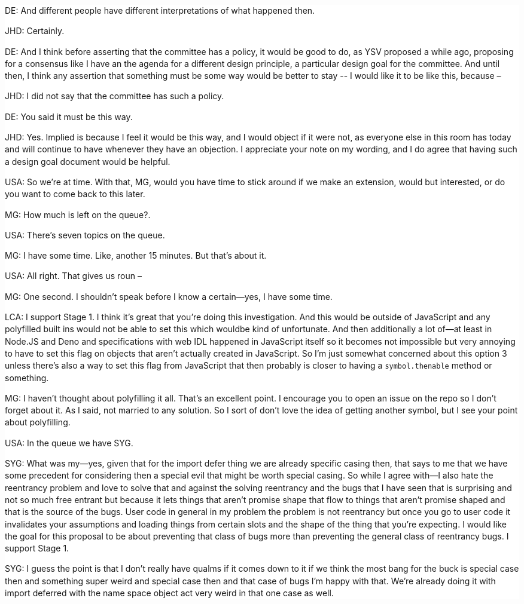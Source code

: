 DE: And different people have different interpretations of what happened then.

JHD: Certainly.

DE: And I think before asserting that the committee has a policy, it would be good to do, as YSV proposed a while ago, proposing for a consensus like I have an the agenda for a different design principle, a particular design goal for the committee. And until then, I think any assertion that something must be some way would be better to stay -- I would like it to be like this, because –

JHD: I did not say that the committee has such a policy.

DE: You said it must be this way.

JHD: Yes. Implied is because I feel it would be this way, and I would object if it were not, as everyone else in this room has today and will continue to have whenever they have an objection. I appreciate your note on my wording, and I do agree that having such a design goal document would be helpful.

USA: So we’re at time. With that, MG, would you have time to stick around if we make an extension, would but interested, or do you want to come back to this later.

MG: How much is left on the queue?.

USA: There’s seven topics on the queue.

MG: I have some time. Like, another 15 minutes. But that’s about it.

USA: All right. That gives us roun –

MG: One second. I shouldn’t speak before I know a certain—yes, I have some time.

LCA: I support Stage 1. I think it’s great that you’re doing this investigation. And this would be outside of JavaScript and any polyfilled built ins would not be able to set this which wouldbe kind of unfortunate. And then additionally a lot of—at least in Node.JS and Deno and specifications with web IDL happened in JavaScript itself so it becomes not impossible but very annoying to have to set this flag on objects that aren’t actually created in JavaScript. So I’m just somewhat concerned about this option 3 unless there’s also a way to set this flag from JavaScript that then probably is closer to having a `symbol.thenable` method or something.

MG: I haven’t thought about polyfilling it all. That’s an excellent point. I encourage you to open an issue on the repo so I don’t forget about it. As I said, not married to any solution. So I sort of don’t love the idea of getting another symbol, but I see your point about polyfilling.

USA: In the queue we have SYG.

SYG: What was my—yes, given that for the import defer thing we are already specific casing then, that says to me that we have some precedent for considering then a special evil that might be worth special casing. So while I agree with—I also hate the reentrancy problem and love to solve that and against the solving reentrancy and the bugs that I have seen that is surprising and not so much free entrant but because it lets things that aren’t promise shape that flow to things that aren’t promise shaped and that is the source of the bugs. User code in general in my problem the problem is not reentrancy but once you go to user code it invalidates your assumptions and loading things from certain slots and the shape of the thing that you’re expecting. I would like the goal for this proposal to be about preventing that class of bugs more than preventing the general class of reentrancy bugs. I support Stage 1.

SYG: I guess the point is that I don’t really have qualms if it comes down to it if we think the most bang for the buck is special case then and something super weird and special case then and that case of bugs I’m happy with that. We’re already doing it with import deferred with the name space object act very weird in that one case as well.
